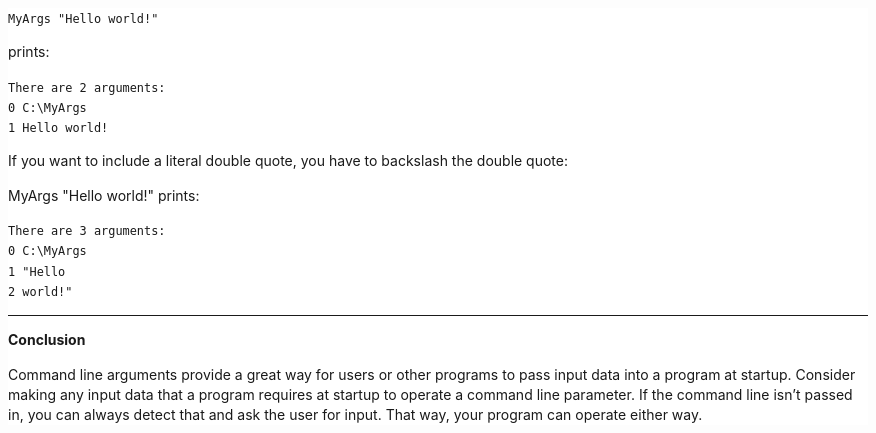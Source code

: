 ```
MyArgs "Hello world!"
```

prints:

```
There are 2 arguments:
0 C:\MyArgs
1 Hello world!
```


If you want to include a literal double quote, you have to backslash the double quote:

MyArgs \"Hello world!\"
prints:

```
There are 3 arguments:
0 C:\MyArgs
1 "Hello
2 world!"
```

---

**Conclusion**

Command line arguments provide a great way for users or other programs to pass input data into a program at startup. Consider making any input data that a program requires at startup to operate a command line parameter. If the command line isn’t passed in, you can always detect that and ask the user for input. That way, your program can operate either way.




